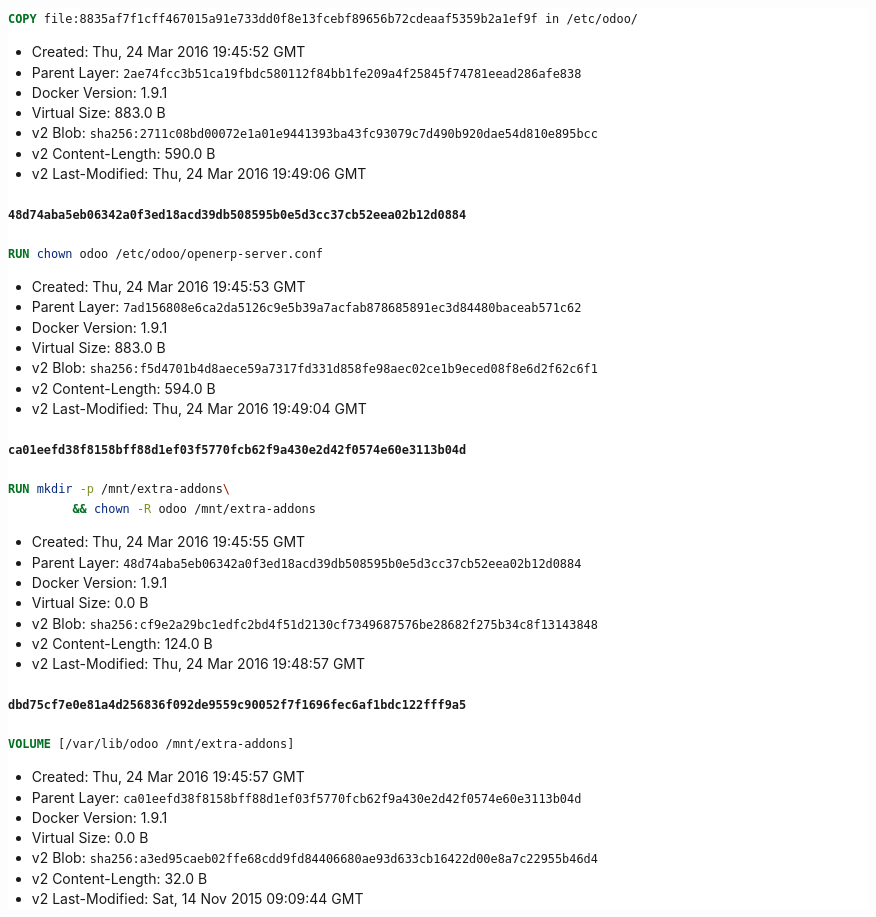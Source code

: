 ```dockerfile
COPY file:8835af7f1cff467015a91e733dd0f8e13fcebf89656b72cdeaaf5359b2a1ef9f in /etc/odoo/
```

-	Created: Thu, 24 Mar 2016 19:45:52 GMT
-	Parent Layer: `2ae74fcc3b51ca19fbdc580112f84bb1fe209a4f25845f74781eead286afe838`
-	Docker Version: 1.9.1
-	Virtual Size: 883.0 B
-	v2 Blob: `sha256:2711c08bd00072e1a01e9441393ba43fc93079c7d490b920dae54d810e895bcc`
-	v2 Content-Length: 590.0 B
-	v2 Last-Modified: Thu, 24 Mar 2016 19:49:06 GMT

#### `48d74aba5eb06342a0f3ed18acd39db508595b0e5d3cc37cb52eea02b12d0884`

```dockerfile
RUN chown odoo /etc/odoo/openerp-server.conf
```

-	Created: Thu, 24 Mar 2016 19:45:53 GMT
-	Parent Layer: `7ad156808e6ca2da5126c9e5b39a7acfab878685891ec3d84480baceab571c62`
-	Docker Version: 1.9.1
-	Virtual Size: 883.0 B
-	v2 Blob: `sha256:f5d4701b4d8aece59a7317fd331d858fe98aec02ce1b9eced08f8e6d2f62c6f1`
-	v2 Content-Length: 594.0 B
-	v2 Last-Modified: Thu, 24 Mar 2016 19:49:04 GMT

#### `ca01eefd38f8158bff88d1ef03f5770fcb62f9a430e2d42f0574e60e3113b04d`

```dockerfile
RUN mkdir -p /mnt/extra-addons\
         && chown -R odoo /mnt/extra-addons
```

-	Created: Thu, 24 Mar 2016 19:45:55 GMT
-	Parent Layer: `48d74aba5eb06342a0f3ed18acd39db508595b0e5d3cc37cb52eea02b12d0884`
-	Docker Version: 1.9.1
-	Virtual Size: 0.0 B
-	v2 Blob: `sha256:cf9e2a29bc1edfc2bd4f51d2130cf7349687576be28682f275b34c8f13143848`
-	v2 Content-Length: 124.0 B
-	v2 Last-Modified: Thu, 24 Mar 2016 19:48:57 GMT

#### `dbd75cf7e0e81a4d256836f092de9559c90052f7f1696fec6af1bdc122fff9a5`

```dockerfile
VOLUME [/var/lib/odoo /mnt/extra-addons]
```

-	Created: Thu, 24 Mar 2016 19:45:57 GMT
-	Parent Layer: `ca01eefd38f8158bff88d1ef03f5770fcb62f9a430e2d42f0574e60e3113b04d`
-	Docker Version: 1.9.1
-	Virtual Size: 0.0 B
-	v2 Blob: `sha256:a3ed95caeb02ffe68cdd9fd84406680ae93d633cb16422d00e8a7c22955b46d4`
-	v2 Content-Length: 32.0 B
-	v2 Last-Modified: Sat, 14 Nov 2015 09:09:44 GMT
